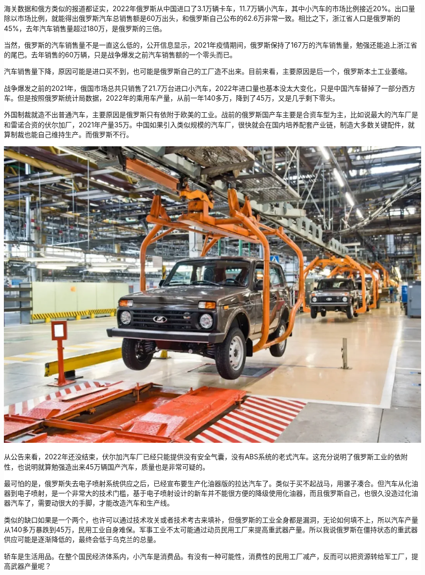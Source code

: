 海关数据和俄方类似的报道都证实，2022年俄罗斯从中国进口了3.1万辆卡车，11.7万辆小汽车，其中小汽车的市场比例接近20%。出口量除以市场比例，就能得出俄罗斯汽车总销售额是60万出头，和俄罗斯自己公布的62.6万非常一致。相比之下，浙江省人口是俄罗斯的45%，去年汽车销售量超过180万，是俄罗斯的三倍。

当然，俄罗斯的汽车销售量不是一直这么低的，公开信息显示，2021年疫情期间，俄罗斯保持了167万的汽车销售量，勉强还能追上浙江省的尾巴。去年销售的60万辆，只是战争爆发之前汽车销售额的一个零头而已。

汽车销售量下降，原因可能是进口买不到，也可能是俄罗斯自己的工厂造不出来。目前来看，主要原因是后一个，俄罗斯本土工业萎缩。

战争爆发之前的2021年，俄国市场总共只销售了21.7万台进口小汽车，2022年进口量也基本没太大变化，只是中国汽车替掉了一部分西方车。但是按照俄罗斯统计局数据，2022年的乘用车产量，从前一年140多万，降到了45万，又是几乎剩下零头。

外国制裁就造不出普通汽车，主要原因是俄罗斯只有依附于欧美的工业。战前的俄罗斯国产车主要是合资车型为主，比如说最大的汽车厂是和雷诺合资的伏尔加厂，2021年产量35万。中国如果引入类似规模的汽车厂，很快就会在国内培养配套产业链，制造大多数关键配件，就算制裁也能自己维持生产。而俄罗斯不行。

![](/images/btnews/0501_0600/0555/960bc5f5-61dd-4976-a077-fd7aa885f029.webp)

从公告来看，2022年还没结束，伏尔加汽车厂已经只能提供没有安全气囊，没有ABS系统的老式汽车。这充分说明了俄罗斯工业的依附性，也说明就算勉强造出来45万辆国产汽车，质量也是非常可疑的。

最可怕的是，俄罗斯失去电子喷射系统供应之后，已经宣布要生产化油器版的拉达汽车了。类似于买不起战马，用骡子凑合。但汽车从化油器到电子喷射，是一个非常大的技术门槛，基于电子喷射设计的新车并不能很方便的降级使用化油器，而且俄罗斯自己，也很久没造过化油器汽车了，需要动很大的手脚，才能改造汽车和生产线。

类似的缺口如果是一个两个，也许可以通过技术攻关或者技术考古来填补，但俄罗斯的工业全身都是漏洞，无论如何填不上，所以汽车产量从140多万暴跌到45万，民用工业自身难保。军事工业不太可能通过动员民用工厂来提高重武器产量。所以我说俄罗斯在僵持状态的重武器供应可能是逐渐降低的，最终会低于乌克兰的总量。

轿车是生活用品。在整个国民经济体系内，小汽车是消费品。有没有一种可能性，消费性的民用工厂减产，反而可以把资源转给军工厂，提高武器产量呢？
